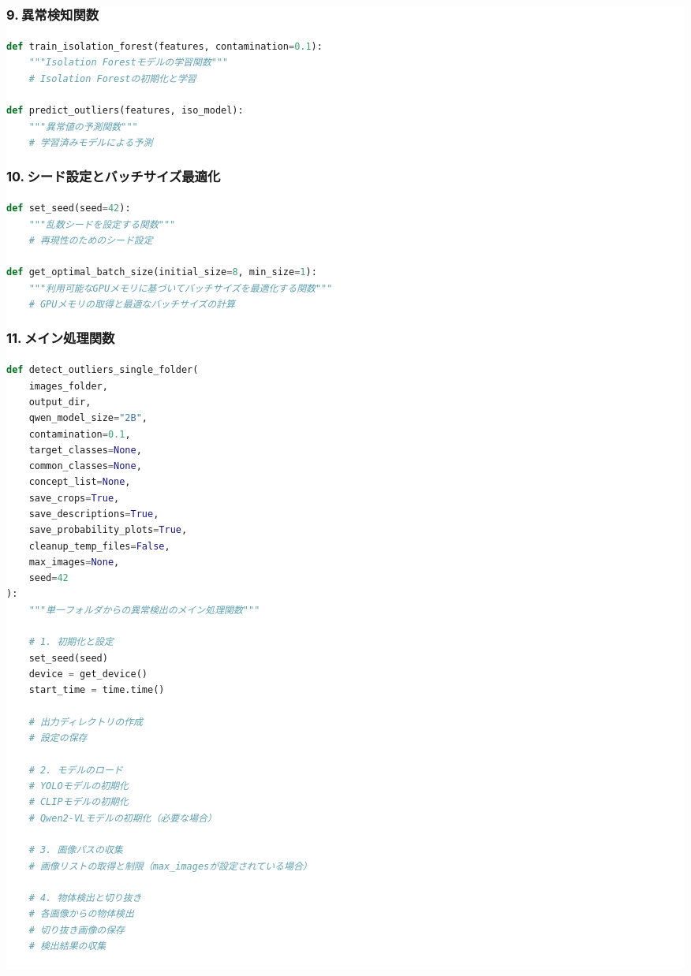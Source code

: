 ### 9. 異常検知関数

```python
def train_isolation_forest(features, contamination=0.1):
    """Isolation Forestモデルの学習関数"""
    # Isolation Forestの初期化と学習
    
def predict_outliers(features, iso_model):
    """異常値の予測関数"""
    # 学習済みモデルによる予測
```

### 10. シード設定とバッチサイズ最適化

```python
def set_seed(seed=42):
    """乱数シードを設定する関数"""
    # 再現性のためのシード設定
    
def get_optimal_batch_size(initial_size=8, min_size=1):
    """利用可能なGPUメモリに基づいてバッチサイズを最適化する関数"""
    # GPUメモリの取得と最適なバッチサイズの計算
```

### 11. メイン処理関数

```python
def detect_outliers_single_folder(
    images_folder,
    output_dir,
    qwen_model_size="2B",
    contamination=0.1,
    target_classes=None,
    common_classes=None,
    concept_list=None,
    save_crops=True,
    save_descriptions=True,
    save_probability_plots=True,
    cleanup_temp_files=False,
    max_images=None,
    seed=42
):
    """単一フォルダからの異常検出のメイン処理関数"""
    
    # 1. 初期化と設定
    set_seed(seed)
    device = get_device()
    start_time = time.time()
    
    # 出力ディレクトリの作成
    # 設定の保存
    
    # 2. モデルのロード
    # YOLOモデルの初期化
    # CLIPモデルの初期化
    # Qwen2-VLモデルの初期化（必要な場合）
    
    # 3. 画像パスの収集
    # 画像リストの取得と制限（max_imagesが設定されている場合）
    
    # 4. 物体検出と切り抜き
    # 各画像からの物体検出
    # 切り抜き画像の保存
    # 検出結果の収集
    
```